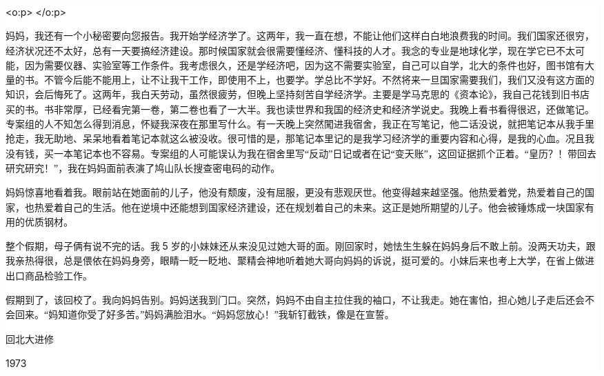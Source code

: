   <o:p>
  </o:p>
 </p>
 <p class="MsoNormal">
  <span lang="ZH-CN" style="font-family:宋体;mso-ascii-font-family:
Calibri;mso-ascii-theme-font:minor-latin;mso-fareast-font-family:宋体;mso-fareast-theme-font:
minor-fareast">
   妈妈，我还有一个小秘密要向您报告。我开始学经济学了。这两年，我一直在想，不能让他们这样白白地浪费我的时间。我们国家还很穷，经济状况还不太好，总有一天要搞经济建设。那时候国家就会很需要懂经济、懂科技的人才。我念的专业是地球化学，现在学它已不太可能，因为需要仪器、实验室等工作条件。我考虑很久，还是学经济吧，因为这不需要实验室，自己可以自学，北大的条件也好，图书馆有大量的书。不管今后能不能用上，让不让我干工作，即使用不上，也要学。学总比不学好。不然将来一旦国家需要我们，我们又没有这方面的知识，会后悔死了。这两年，我白天劳动，虽然很疲劳，但晚上坚持刻苦自学经济学。主要是学马克思的《资本论》，我自己花钱到旧书店买的书。书非常厚，已经看完第一卷，第二卷也看了一大半。我也读世界和我国的经济史和经济学说史。我晚上看书看得很迟，还做笔记。专案组的人不知怎么得到消息，怀疑我深夜在那里写什么。有一天晚上突然闖进我宿舍，我正在写笔记，他二话没说，就把笔记本从我手里抢走，我无助地、呆呆地看着笔记本就这么被没收。很可惜的是，那笔记本里记的是我学习经济学的重要内容和心得，是我的心血。况且我没有钱，买一本笔记本也不容易。专案组的人可能误认为我在宿舍里写“反动”日记或者在记“变天账”，这回证据抓个正着。“皇历？！带回去研究研究！”，我在妈妈面前表演了鸠山队长搜查密电码的动作。
  </span>
  <o:p>
  </o:p>
 </p>
 <p class="MsoNormal">
  <span lang="ZH-CN" style="font-family:宋体;mso-ascii-font-family:
Calibri;mso-ascii-theme-font:minor-latin;mso-fareast-font-family:宋体;mso-fareast-theme-font:
minor-fareast">
   妈妈惊喜地看着我。眼前站在她面前的儿子，他没有颓废，没有屈服，更没有悲观厌世。他变得越来越坚强。他热爱着党，热爱着自己的国家，也热爱着自己的生活。他在逆境中还能想到国家经济建设，还在规划着自己的未来。这正是她所期望的儿子。他会被锤炼成一块国家有用的优质钢材。
  </span>
  <o:p>
  </o:p>
 </p>
 <p class="MsoNormal">
  <span lang="ZH-CN" style="font-family:宋体;mso-ascii-font-family:
Calibri;mso-ascii-theme-font:minor-latin;mso-fareast-font-family:宋体;mso-fareast-theme-font:
minor-fareast">
   整个假期，母子俩有说不完的话。我
  </span>
  5
  <span lang="ZH-CN" style="font-family:
宋体;mso-ascii-font-family:Calibri;mso-ascii-theme-font:minor-latin;mso-fareast-font-family:
宋体;mso-fareast-theme-font:minor-fareast">
   岁的小妹妹还从来没见过她大哥的面。刚回家时，她怯生生躲在妈妈身后不敢上前。没两天功夫，跟我亲热得很，总是偎依在妈妈身旁，眼睛一眨一眨地、聚精会神地听着她大哥向妈妈的诉说，挺可爱的。小妹后来也考上大学，在省上做进出口商品检验工作。
  </span>
  <o:p>
  </o:p>
 </p>
 <p class="MsoNormal">
  <span lang="ZH-CN" style="font-family:宋体;mso-ascii-font-family:
Calibri;mso-ascii-theme-font:minor-latin;mso-fareast-font-family:宋体;mso-fareast-theme-font:
minor-fareast">
   假期到了，该回校了。我向妈妈告别。妈妈送我到门口。突然，妈妈不由自主拉住我的袖口，不让我走。她在害怕，担心她儿子走后还会不会回来。“妈知道你受了好多苦。”妈妈满脸泪水。“妈妈您放心！”我斩钉截铁，像是在宣誓。
  </span>
  <o:p>
  </o:p>
 </p>
 <p class="MsoNormal">
  <span lang="ZH-CN" style="font-family:宋体;mso-ascii-font-family:
Calibri;mso-ascii-theme-font:minor-latin;mso-fareast-font-family:宋体;mso-fareast-theme-font:
minor-fareast">
   回北大进修
  </span>
  <o:p>
  </o:p>
 </p>
 <p class="MsoNormal">
  1973